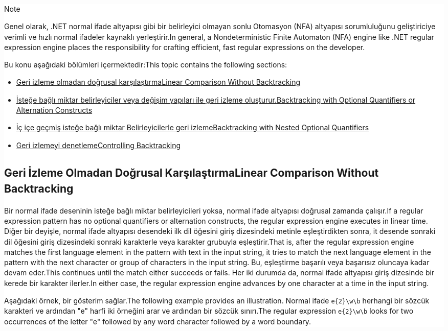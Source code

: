 > [!NOTE]
>  <span data-ttu-id="ef8a1-109">Genel olarak, .NET normal ifade altyapısı gibi bir belirleyici olmayan sonlu Otomasyon (NFA) altyapısı sorumluluğunu geliştiriciye verimli ve hızlı normal ifadeler kaynaklı yerleştirir.</span><span class="sxs-lookup"><span data-stu-id="ef8a1-109">In general, a Nondeterministic Finite Automaton (NFA) engine like .NET regular expression engine places the responsibility for crafting efficient, fast regular expressions on the developer.</span></span>  
  
 <span data-ttu-id="ef8a1-110">Bu konu aşağıdaki bölümleri içermektedir:</span><span class="sxs-lookup"><span data-stu-id="ef8a1-110">This topic contains the following sections:</span></span>  
  
-   [<span data-ttu-id="ef8a1-111">Geri izleme olmadan doğrusal karşılaştırma</span><span class="sxs-lookup"><span data-stu-id="ef8a1-111">Linear Comparison Without Backtracking</span></span>](#linear_comparison_without_backtracking)  
  
-   [<span data-ttu-id="ef8a1-112">İsteğe bağlı miktar belirleyiciler veya değişim yapıları ile geri izleme oluşturur.</span><span class="sxs-lookup"><span data-stu-id="ef8a1-112">Backtracking with Optional Quantifiers or Alternation Constructs</span></span>](#backtracking_with_optional_quantifiers_or_alternation_constructs)  
  
-   [<span data-ttu-id="ef8a1-113">İç içe geçmiş isteğe bağlı miktar Belirleyicilerle geri izleme</span><span class="sxs-lookup"><span data-stu-id="ef8a1-113">Backtracking with Nested Optional Quantifiers</span></span>](#backtracking_with_nested_optional_quantifiers)  
  
-   [<span data-ttu-id="ef8a1-114">Geri izlemeyi denetleme</span><span class="sxs-lookup"><span data-stu-id="ef8a1-114">Controlling Backtracking</span></span>](#controlling_backtracking)  
  
<a name="linear_comparison_without_backtracking"></a>   
## <a name="linear-comparison-without-backtracking"></a><span data-ttu-id="ef8a1-115">Geri İzleme Olmadan Doğrusal Karşılaştırma</span><span class="sxs-lookup"><span data-stu-id="ef8a1-115">Linear Comparison Without Backtracking</span></span>  
 <span data-ttu-id="ef8a1-116">Bir normal ifade deseninin isteğe bağlı miktar belirleyicileri yoksa, normal ifade altyapısı doğrusal zamanda çalışır.</span><span class="sxs-lookup"><span data-stu-id="ef8a1-116">If a regular expression pattern has no optional quantifiers or alternation constructs, the regular expression engine executes in linear time.</span></span> <span data-ttu-id="ef8a1-117">Diğer bir deyişle, normal ifade altyapısı desendeki ilk dil öğesini giriş dizesindeki metinle eşleştirdikten sonra, it desende sonraki dil öğesini giriş dizesindeki sonraki karakterle veya karakter grubuyla eşleştirir.</span><span class="sxs-lookup"><span data-stu-id="ef8a1-117">That is, after the regular expression engine matches the first language element in the pattern with text in the input string, it tries to match the next language element in the pattern with the next character or group of characters in the input string.</span></span> <span data-ttu-id="ef8a1-118">Bu, eşleştirme başarılı veya başarısız oluncaya kadar devam eder.</span><span class="sxs-lookup"><span data-stu-id="ef8a1-118">This continues until the match either succeeds or fails.</span></span> <span data-ttu-id="ef8a1-119">Her iki durumda da, normal ifade altyapısı giriş dizesinde bir kerede bir karakter ilerler.</span><span class="sxs-lookup"><span data-stu-id="ef8a1-119">In either case, the regular expression engine advances by one character at a time in the input string.</span></span>  
  
 <span data-ttu-id="ef8a1-120">Aşağıdaki örnek, bir gösterim sağlar.</span><span class="sxs-lookup"><span data-stu-id="ef8a1-120">The following example provides an illustration.</span></span> <span data-ttu-id="ef8a1-121">Normal ifade `e{2}\w\b` herhangi bir sözcük karakteri ve ardından "e" harfi iki örneğini arar ve ardından bir sözcük sınırı.</span><span class="sxs-lookup"><span data-stu-id="ef8a1-121">The regular expression `e{2}\w\b` looks for two occurrences of the letter "e" followed by any word character followed by a word boundary.</span></span>  
  